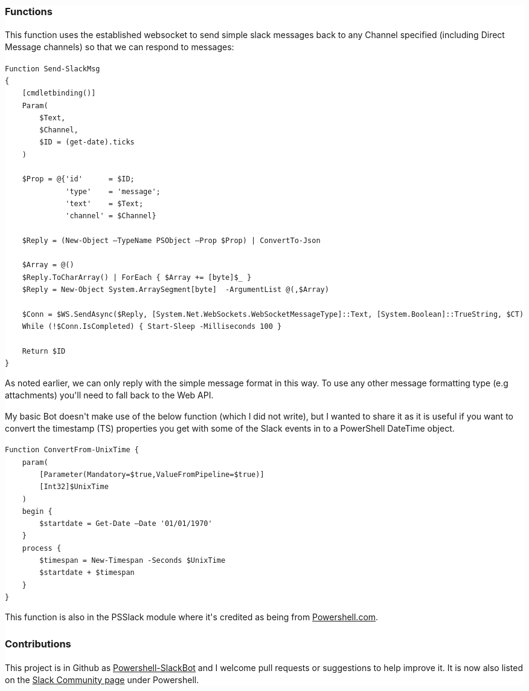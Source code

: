 ### Functions

This function uses the established websocket to send simple slack messages back to any Channel specified (including Direct Message channels) so that we can respond to messages:
```
Function Send-SlackMsg
{
    [cmdletbinding()]
    Param(
        $Text,
        $Channel,
        $ID = (get-date).ticks
    )
    
    $Prop = @{'id'      = $ID;
              'type'    = 'message';
              'text'    = $Text;
              'channel' = $Channel}
            
    $Reply = (New-Object –TypeName PSObject –Prop $Prop) | ConvertTo-Json
            
    $Array = @()
    $Reply.ToCharArray() | ForEach { $Array += [byte]$_ }          
    $Reply = New-Object System.ArraySegment[byte]  -ArgumentList @(,$Array)

    $Conn = $WS.SendAsync($Reply, [System.Net.WebSockets.WebSocketMessageType]::Text, [System.Boolean]::TrueString, $CT)
    While (!$Conn.IsCompleted) { Start-Sleep -Milliseconds 100 }

    Return $ID
}
```
As noted earlier, we can only reply with the simple message format in this way. To use any other message formatting type (e.g attachments) you'll need to fall back to the Web API.

My basic Bot doesn't make use of the below function (which I did not write), but I wanted to share it as it is useful if you want to convert the timestamp (TS) properties you get with some of the Slack events in to a PowerShell DateTime object. 

```
Function ConvertFrom-UnixTime {
    param(
        [Parameter(Mandatory=$true,ValueFromPipeline=$true)]
        [Int32]$UnixTime
    )
    begin {
        $startdate = Get-Date –Date '01/01/1970' 
    }
    process {
        $timespan = New-Timespan -Seconds $UnixTime
        $startdate + $timespan
    }
}
```
This function is also in the PSSlack module where it's credited as being from [Powershell.com](http://community.idera.com/powershell/powertips/b/tips/posts/converting-unix-time).

### Contributions

This project is in Github as [Powershell-SlackBot](https://github.com/markwragg/Powershell-SlackBot) and I welcome pull requests or suggestions to help improve it. It is now also listed on the [Slack Community page](https://api.slack.com/community#powershell) under Powershell.